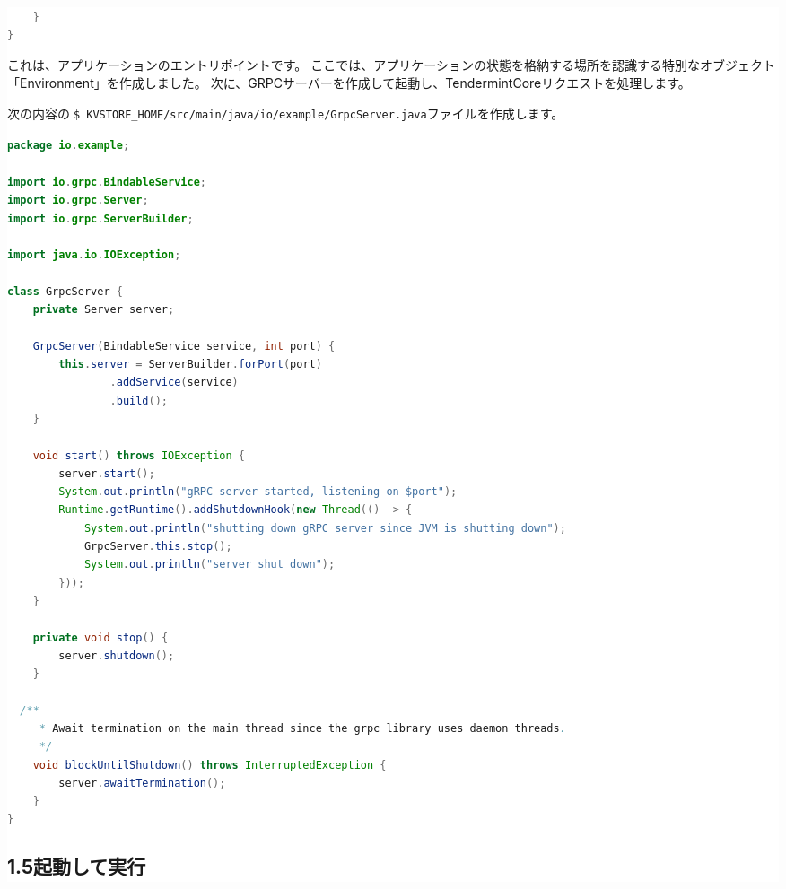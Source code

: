 ```java
    }
}
```

これは、アプリケーションのエントリポイントです。
ここでは、アプリケーションの状態を格納する場所を認識する特別なオブジェクト「Environment」を作成しました。
次に、GRPCサーバーを作成して起動し、TendermintCoreリクエストを処理します。

次の内容の `$ KVSTORE_HOME/src/main/java/io/example/GrpcServer.java`ファイルを作成します。
```java
package io.example;

import io.grpc.BindableService;
import io.grpc.Server;
import io.grpc.ServerBuilder;

import java.io.IOException;

class GrpcServer {
    private Server server;

    GrpcServer(BindableService service, int port) {
        this.server = ServerBuilder.forPort(port)
                .addService(service)
                .build();
    }

    void start() throws IOException {
        server.start();
        System.out.println("gRPC server started, listening on $port");
        Runtime.getRuntime().addShutdownHook(new Thread(() -> {
            System.out.println("shutting down gRPC server since JVM is shutting down");
            GrpcServer.this.stop();
            System.out.println("server shut down");
        }));
    }

    private void stop() {
        server.shutdown();
    }

  /**
     * Await termination on the main thread since the grpc library uses daemon threads.
     */
    void blockUntilShutdown() throws InterruptedException {
        server.awaitTermination();
    }
}
```

## 1.5起動して実行
